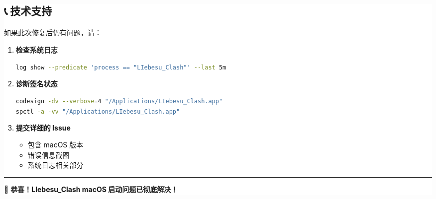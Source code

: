 ## 📞 技术支持

如果此次修复后仍有问题，请：

1. **检查系统日志**
   ```bash
   log show --predicate 'process == "LIebesu_Clash"' --last 5m
   ```

2. **诊断签名状态**
   ```bash
   codesign -dv --verbose=4 "/Applications/LIebesu_Clash.app"
   spctl -a -vv "/Applications/LIebesu_Clash.app"
   ```

3. **提交详细的 Issue**
   - 包含 macOS 版本
   - 错误信息截图
   - 系统日志相关部分

---

🎊 **恭喜！LIebesu_Clash macOS 启动问题已彻底解决！**
